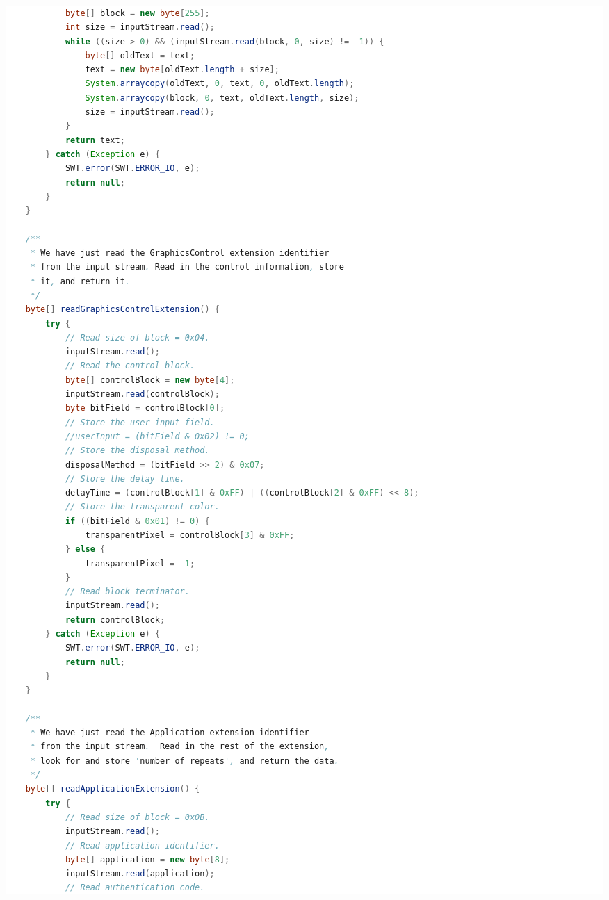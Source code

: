 ```java
			byte[] block = new byte[255];
			int size = inputStream.read();
			while ((size > 0) && (inputStream.read(block, 0, size) != -1)) {
				byte[] oldText = text;
				text = new byte[oldText.length + size];
				System.arraycopy(oldText, 0, text, 0, oldText.length);
				System.arraycopy(block, 0, text, oldText.length, size);
				size = inputStream.read();
			}
			return text;
		} catch (Exception e) {
			SWT.error(SWT.ERROR_IO, e);
			return null;
		}
	}

	/**
	 * We have just read the GraphicsControl extension identifier
	 * from the input stream. Read in the control information, store
	 * it, and return it.
	 */
	byte[] readGraphicsControlExtension() {
		try {
			// Read size of block = 0x04.
			inputStream.read();
			// Read the control block.
			byte[] controlBlock = new byte[4];
			inputStream.read(controlBlock);
			byte bitField = controlBlock[0];
			// Store the user input field.
			//userInput = (bitField & 0x02) != 0;
			// Store the disposal method.
			disposalMethod = (bitField >> 2) & 0x07;
			// Store the delay time.
			delayTime = (controlBlock[1] & 0xFF) | ((controlBlock[2] & 0xFF) << 8);
			// Store the transparent color.
			if ((bitField & 0x01) != 0) {
				transparentPixel = controlBlock[3] & 0xFF;
			} else {
				transparentPixel = -1;
			}
			// Read block terminator.
			inputStream.read();
			return controlBlock;
		} catch (Exception e) {
			SWT.error(SWT.ERROR_IO, e);
			return null;
		}
	}

	/**
	 * We have just read the Application extension identifier
	 * from the input stream.  Read in the rest of the extension,
	 * look for and store 'number of repeats', and return the data.
	 */
	byte[] readApplicationExtension() {
		try {
			// Read size of block = 0x0B.
			inputStream.read();
			// Read application identifier.
			byte[] application = new byte[8];
			inputStream.read(application);
			// Read authentication code.
```